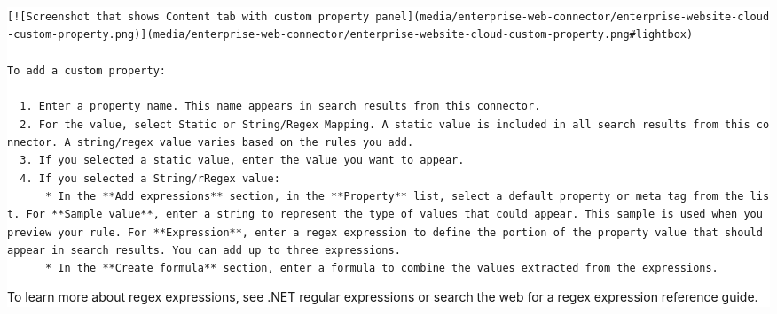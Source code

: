     [![Screenshot that shows Content tab with custom property panel](media/enterprise-web-connector/enterprise-website-cloud-custom-property.png)](media/enterprise-web-connector/enterprise-website-cloud-custom-property.png#lightbox)

    To add a custom property:

      1. Enter a property name. This name appears in search results from this connector.
      2. For the value, select Static or String/Regex Mapping. A static value is included in all search results from this connector. A string/regex value varies based on the rules you add.
      3. If you selected a static value, enter the value you want to appear.
      4. If you selected a String/rRegex value:
          * In the **Add expressions** section, in the **Property** list, select a default property or meta tag from the list. For **Sample value**, enter a string to represent the type of values that could appear. This sample is used when you preview your rule. For **Expression**, enter a regex expression to define the portion of the property value that should appear in search results. You can add up to three expressions.
          * In the **Create formula** section, enter a formula to combine the values extracted from the expressions. 

To learn more about regex expressions, see [.NET regular expressions](/dotnet/standard/base-types/regular-expressions) or search the web for a regex expression reference guide.

